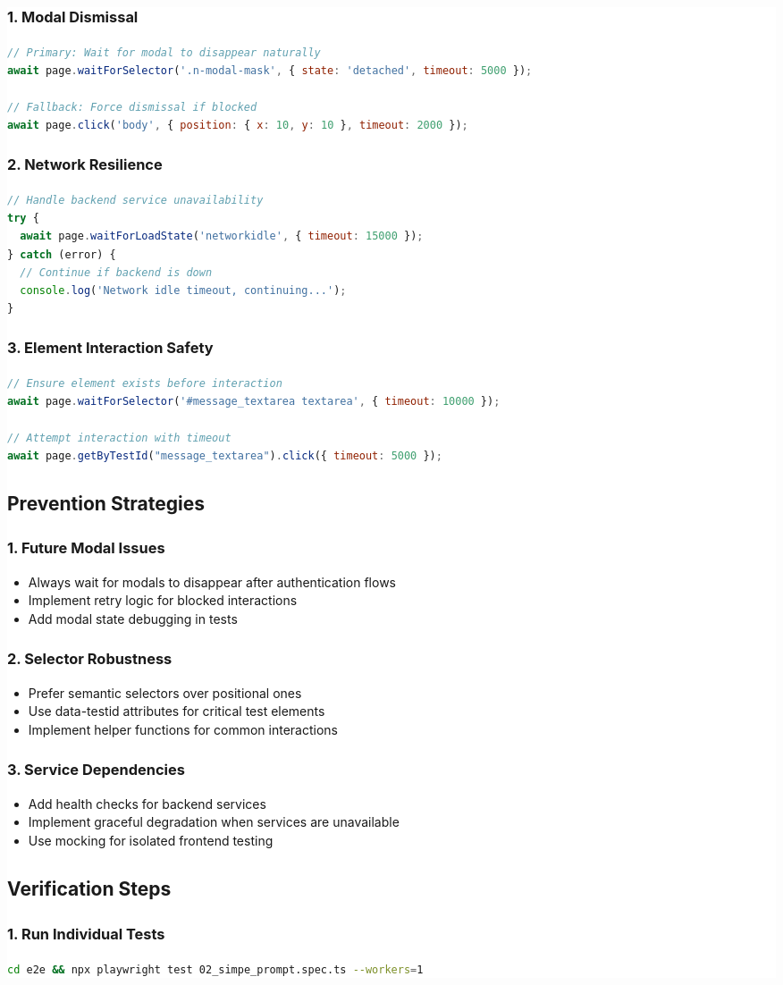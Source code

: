 ### 1. Modal Dismissal
```javascript
// Primary: Wait for modal to disappear naturally
await page.waitForSelector('.n-modal-mask', { state: 'detached', timeout: 5000 });

// Fallback: Force dismissal if blocked
await page.click('body', { position: { x: 10, y: 10 }, timeout: 2000 });
```

### 2. Network Resilience
```javascript
// Handle backend service unavailability
try {
  await page.waitForLoadState('networkidle', { timeout: 15000 });
} catch (error) {
  // Continue if backend is down
  console.log('Network idle timeout, continuing...');
}
```

### 3. Element Interaction Safety
```javascript
// Ensure element exists before interaction
await page.waitForSelector('#message_textarea textarea', { timeout: 10000 });

// Attempt interaction with timeout
await page.getByTestId("message_textarea").click({ timeout: 5000 });
```

## Prevention Strategies

### 1. Future Modal Issues
- Always wait for modals to disappear after authentication flows
- Implement retry logic for blocked interactions
- Add modal state debugging in tests

### 2. Selector Robustness
- Prefer semantic selectors over positional ones
- Use data-testid attributes for critical test elements
- Implement helper functions for common interactions

### 3. Service Dependencies
- Add health checks for backend services
- Implement graceful degradation when services are unavailable
- Use mocking for isolated frontend testing

## Verification Steps

### 1. Run Individual Tests
```bash
cd e2e && npx playwright test 02_simpe_prompt.spec.ts --workers=1
```
